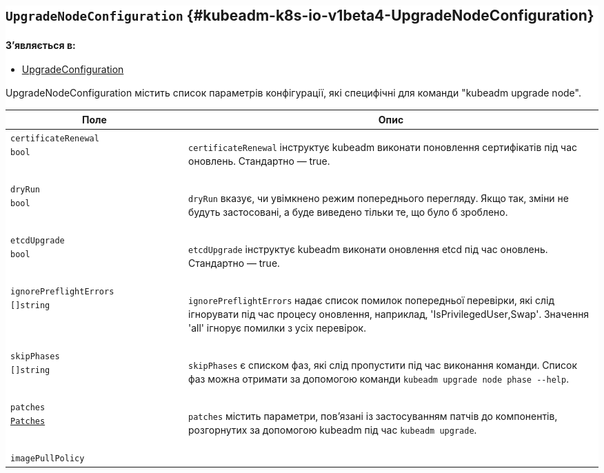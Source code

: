 ## `UpgradeNodeConfiguration` {#kubeadm-k8s-io-v1beta4-UpgradeNodeConfiguration}

**Зʼявляється в:**

- [UpgradeConfiguration](#kubeadm-k8s-io-v1beta4-UpgradeConfiguration)

UpgradeNodeConfiguration містить список параметрів конфігурації, які специфічні для команди "kubeadm upgrade node".


<table class="table">
<thead><tr><th width="30%">Поле</th><th>Опис</th></tr></thead>
<tbody>
    
  
<tr><td><code>certificateRenewal</code><br/>
<code>bool</code>
</td>
<td>
   <p><code>certificateRenewal</code> інструктує kubeadm виконати поновлення сертифікатів під час оновлень. Стандартно — true.</p>
</td>
</tr>
<tr><td><code>dryRun</code><br/>
<code>bool</code>
</td>
<td>
   <p><code>dryRun</code> вказує, чи увімкнено режим попереднього перегляду. Якщо так, зміни не будуть застосовані, а буде виведено тільки те, що було б зроблено.</p>
</td>
</tr>
<tr><td><code>etcdUpgrade</code><br/>
<code>bool</code>
</td>
<td>
   <p><code>etcdUpgrade</code> інструктує kubeadm виконати оновлення etcd під час оновлень. Стандартно — true.</p>
</td>
</tr>
<tr><td><code>ignorePreflightErrors</code><br/>
<code>[]string</code>
</td>
<td>
   <p><code>ignorePreflightErrors</code> надає список помилок попередньої перевірки, які слід ігнорувати під час процесу оновлення, наприклад, 'IsPrivilegedUser,Swap'. Значення 'all' ігнорує помилки з усіх перевірок.</p>
</td>
</tr>
<tr><td><code>skipPhases</code><br/>
<code>[]string</code>
</td>
<td>
   <p><code>skipPhases</code> є списком фаз, які слід пропустити під час виконання команди. Список фаз можна отримати за допомогою команди <code>kubeadm upgrade node phase --help</code>.</p>
</td>
</tr>
<tr><td><code>patches</code><br/>
<a href="#kubeadm-k8s-io-v1beta4-Patches"><code>Patches</code></a>
</td>
<td>
   <p><code>patches</code> містить параметри, повʼязані із застосуванням патчів до компонентів, розгорнутих за допомогою kubeadm під час <code>kubeadm upgrade</code>.</p>
</td>
</tr>
<tr><td><code>imagePullPolicy</code><br/>